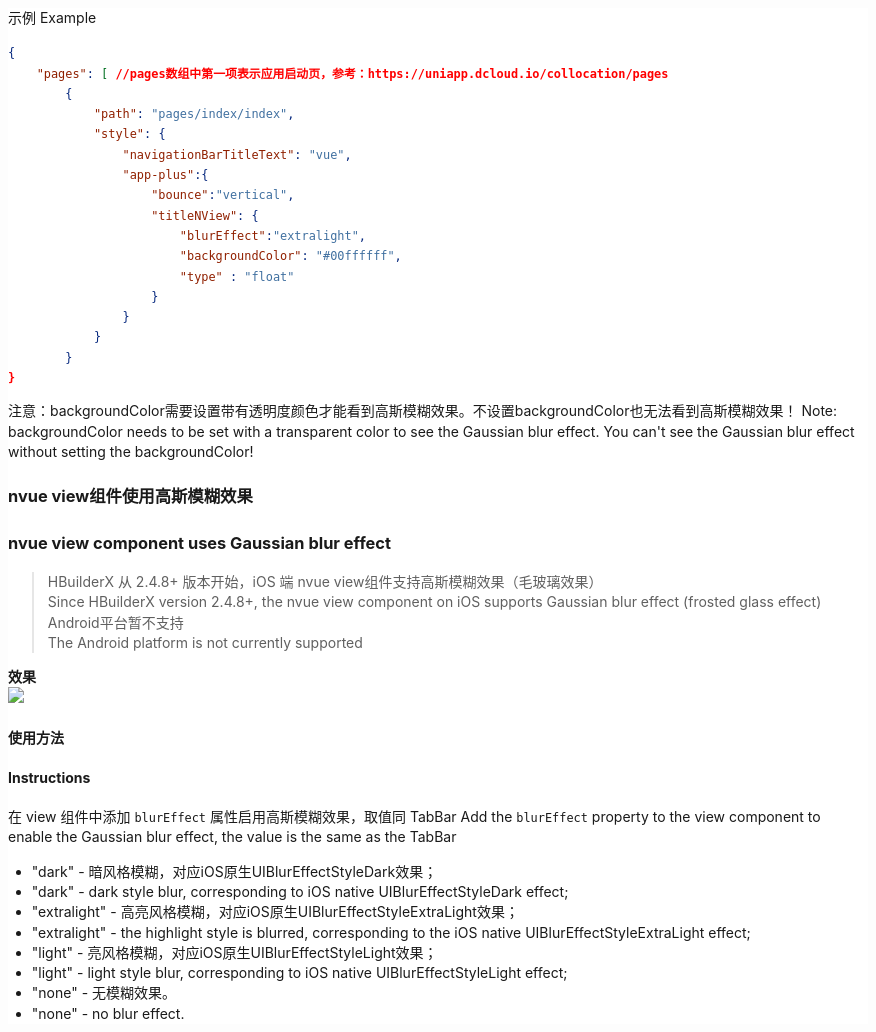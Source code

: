 示例
Example

``` json
{
	"pages": [ //pages数组中第一项表示应用启动页，参考：https://uniapp.dcloud.io/collocation/pages
		{
			"path": "pages/index/index",
			"style": {
				"navigationBarTitleText": "vue",
				"app-plus":{
					"bounce":"vertical",
					"titleNView": {
						"blurEffect":"extralight",
						"backgroundColor": "#00ffffff",
						"type" : "float"
					}
				}
			}
		}
}
```

注意：backgroundColor需要设置带有透明度颜色才能看到高斯模糊效果。不设置backgroundColor也无法看到高斯模糊效果！
Note: backgroundColor needs to be set with a transparent color to see the Gaussian blur effect. You can't see the Gaussian blur effect without setting the backgroundColor!


<a id="view"/>

### nvue view组件使用高斯模糊效果  
### nvue view component uses Gaussian blur effect
> HBuilderX 从 2.4.8+ 版本开始，iOS 端 nvue view组件支持高斯模糊效果（毛玻璃效果）  
> Since HBuilderX version 2.4.8+, the nvue view component on iOS supports Gaussian blur effect (frosted glass effect)
> Android平台暂不支持  
> The Android platform is not currently supported

**效果**  
![](https://native-res.dcloud.net.cn/images/uniapp/blureffect/nvue.png)

#### 使用方法  
#### Instructions  
在 view 组件中添加 `blurEffect` 属性启用高斯模糊效果，取值同 TabBar
Add the `blurEffect` property to the view component to enable the Gaussian blur effect, the value is the same as the TabBar

- "dark" - 暗风格模糊，对应iOS原生UIBlurEffectStyleDark效果；
- "dark" - dark style blur, corresponding to iOS native UIBlurEffectStyleDark effect;
- "extralight" - 高亮风格模糊，对应iOS原生UIBlurEffectStyleExtraLight效果； 
- "extralight" - the highlight style is blurred, corresponding to the iOS native UIBlurEffectStyleExtraLight effect;
- "light" - 亮风格模糊，对应iOS原生UIBlurEffectStyleLight效果； 
- "light" - light style blur, corresponding to iOS native UIBlurEffectStyleLight effect;
- "none" - 无模糊效果。
- "none" - no blur effect.
